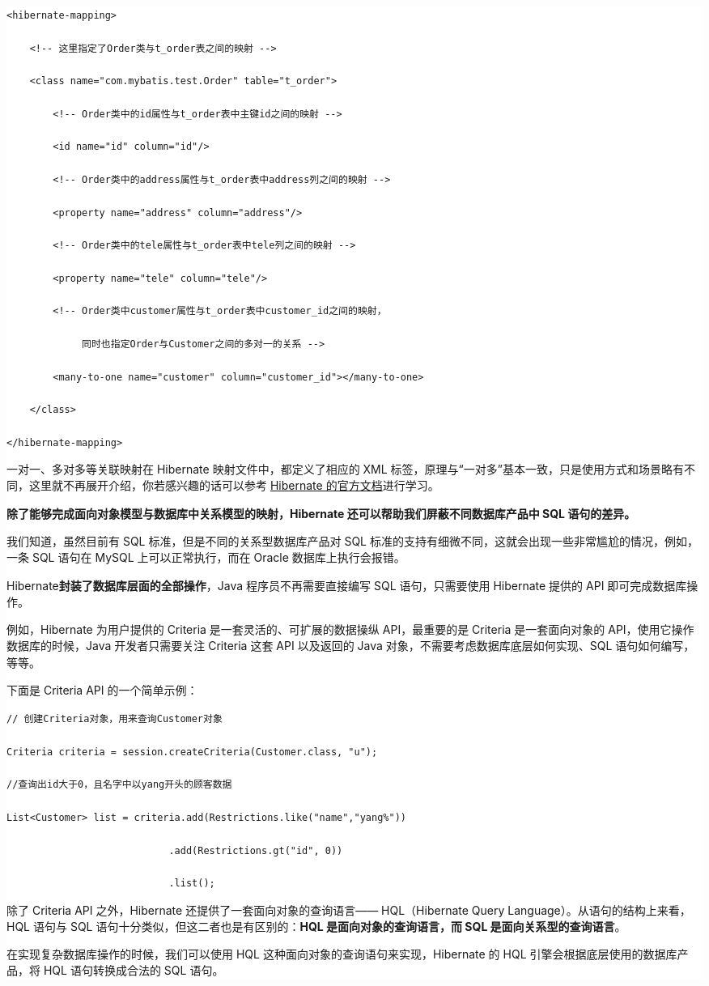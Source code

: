 <pre><code>&lt;hibernate-mapping&gt;

    &lt;!-- 这里指定了Order类与t_order表之间的映射 --&gt;

    &lt;class name=&quot;com.mybatis.test.Order&quot; table=&quot;t_order&quot;&gt;

        &lt;!-- Order类中的id属性与t_order表中主键id之间的映射 --&gt;

        &lt;id name=&quot;id&quot; column=&quot;id&quot;/&gt;

        &lt;!-- Order类中的address属性与t_order表中address列之间的映射 --&gt;

        &lt;property name=&quot;address&quot; column=&quot;address&quot;/&gt;

        &lt;!-- Order类中的tele属性与t_order表中tele列之间的映射 --&gt;

        &lt;property name=&quot;tele&quot; column=&quot;tele&quot;/&gt;

        &lt;!-- Order类中customer属性与t_order表中customer_id之间的映射，

             同时也指定Order与Customer之间的多对一的关系 --&gt;

        &lt;many-to-one name=&quot;customer&quot; column=&quot;customer_id&quot;&gt;&lt;/many-to-one&gt;

    &lt;/class&gt;

&lt;/hibernate-mapping&gt;
</code></pre>

<p>一对一、多对多等关联映射在 Hibernate 映射文件中，都定义了相应的 XML 标签，原理与“一对多”基本一致，只是使用方式和场景略有不同，这里就不再展开介绍，你若感兴趣的话可以参考 <a href="https://hibernate.org/orm/documentation/5.4/" target="_blank">Hibernate 的官方文档</a>进行学习。</p>

<p><strong>除了能够完成面向对象模型与数据库中关系模型的映射，Hibernate 还可以帮助我们屏蔽不同数据库产品中 SQL 语句的差异。</strong></p>

<p>我们知道，虽然目前有 SQL 标准，但是不同的关系型数据库产品对 SQL 标准的支持有细微不同，这就会出现一些非常尴尬的情况，例如，一条 SQL 语句在 MySQL 上可以正常执行，而在 Oracle 数据库上执行会报错。</p>

<p>Hibernate<strong>封装了数据库层面的全部操作</strong>，Java 程序员不再需要直接编写 SQL 语句，只需要使用 Hibernate 提供的 API 即可完成数据库操作。</p>

<p>例如，Hibernate 为用户提供的 Criteria 是一套灵活的、可扩展的数据操纵 API，最重要的是 Criteria 是一套面向对象的 API，使用它操作数据库的时候，Java 开发者只需要关注 Criteria 这套 API 以及返回的 Java 对象，不需要考虑数据库底层如何实现、SQL 语句如何编写，等等。</p>

<p>下面是 Criteria API 的一个简单示例：</p>

<pre><code>// 创建Criteria对象，用来查询Customer对象

Criteria criteria = session.createCriteria(Customer.class, &quot;u&quot;);

//查询出id大于0，且名字中以yang开头的顾客数据

List&lt;Customer&gt; list = criteria.add(Restrictions.like(&quot;name&quot;,&quot;yang%&quot;))

                            .add(Restrictions.gt(&quot;id&quot;, 0))

                            .list();
</code></pre>

<p>除了 Criteria API 之外，Hibernate 还提供了一套面向对象的查询语言—— HQL（Hibernate Query Language）。从语句的结构上来看，HQL 语句与 SQL 语句十分类似，但这二者也是有区别的：<strong>HQL 是面向对象的查询语言，而 SQL 是面向关系型的查询语言</strong>。</p>

<p>在实现复杂数据库操作的时候，我们可以使用 HQL 这种面向对象的查询语句来实现，Hibernate 的 HQL 引擎会根据底层使用的数据库产品，将 HQL 语句转换成合法的 SQL 语句。</p>
